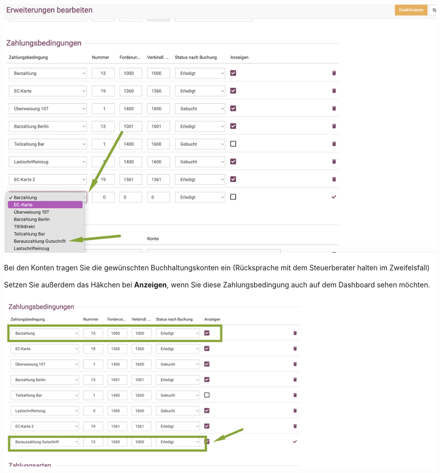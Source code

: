 ![](../../static/img/Rechnungen/gutschriftzahlung3.png)

Bei den Konten tragen Sie die gewünschten Buchhaltungskonten ein (Rücksprache mit dem Steuerberater halten im Zweifelsfall) 

Setzen Sie außerdem das Häkchen bei **Anzeigen**, wenn Sie diese Zahlungsbedingung auch auf dem Dashboard sehen möchten.

![](../../static/img/Rechnungen/gutschriftzahlung4.png)
